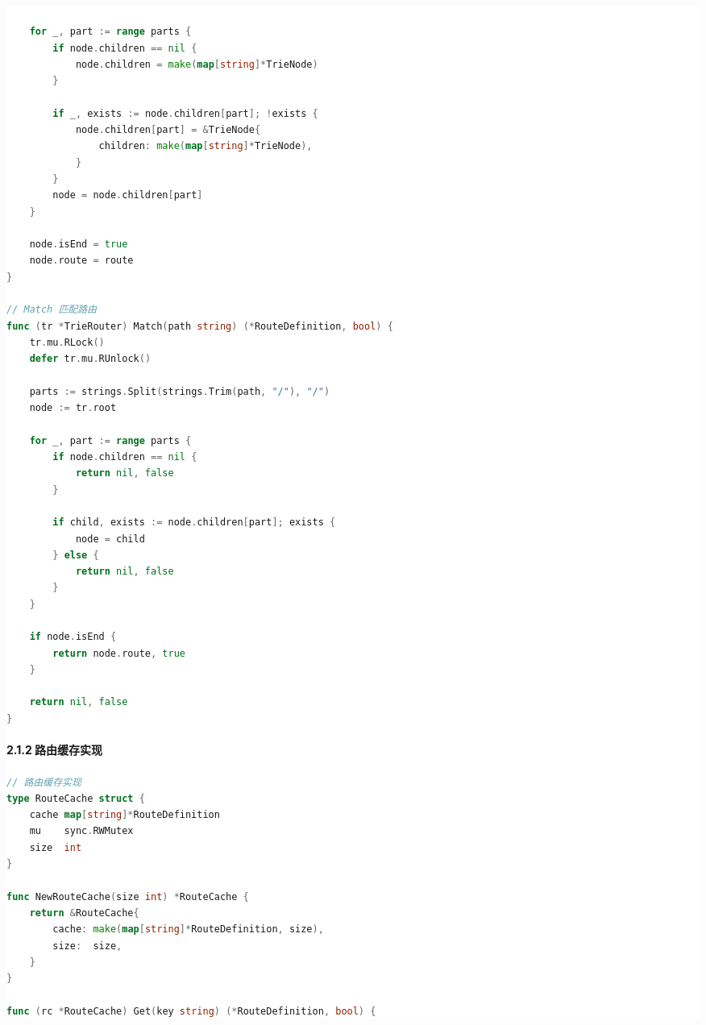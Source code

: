 ```go
    
    for _, part := range parts {
        if node.children == nil {
            node.children = make(map[string]*TrieNode)
        }
        
        if _, exists := node.children[part]; !exists {
            node.children[part] = &TrieNode{
                children: make(map[string]*TrieNode),
            }
        }
        node = node.children[part]
    }
    
    node.isEnd = true
    node.route = route
}

// Match 匹配路由
func (tr *TrieRouter) Match(path string) (*RouteDefinition, bool) {
    tr.mu.RLock()
    defer tr.mu.RUnlock()
    
    parts := strings.Split(strings.Trim(path, "/"), "/")
    node := tr.root
    
    for _, part := range parts {
        if node.children == nil {
            return nil, false
        }
        
        if child, exists := node.children[part]; exists {
            node = child
        } else {
            return nil, false
        }
    }
    
    if node.isEnd {
        return node.route, true
    }
    
    return nil, false
}
```

#### 2.1.2 路由缓存实现

```go
// 路由缓存实现
type RouteCache struct {
    cache map[string]*RouteDefinition
    mu    sync.RWMutex
    size  int
}

func NewRouteCache(size int) *RouteCache {
    return &RouteCache{
        cache: make(map[string]*RouteDefinition, size),
        size:  size,
    }
}

func (rc *RouteCache) Get(key string) (*RouteDefinition, bool) {
```
